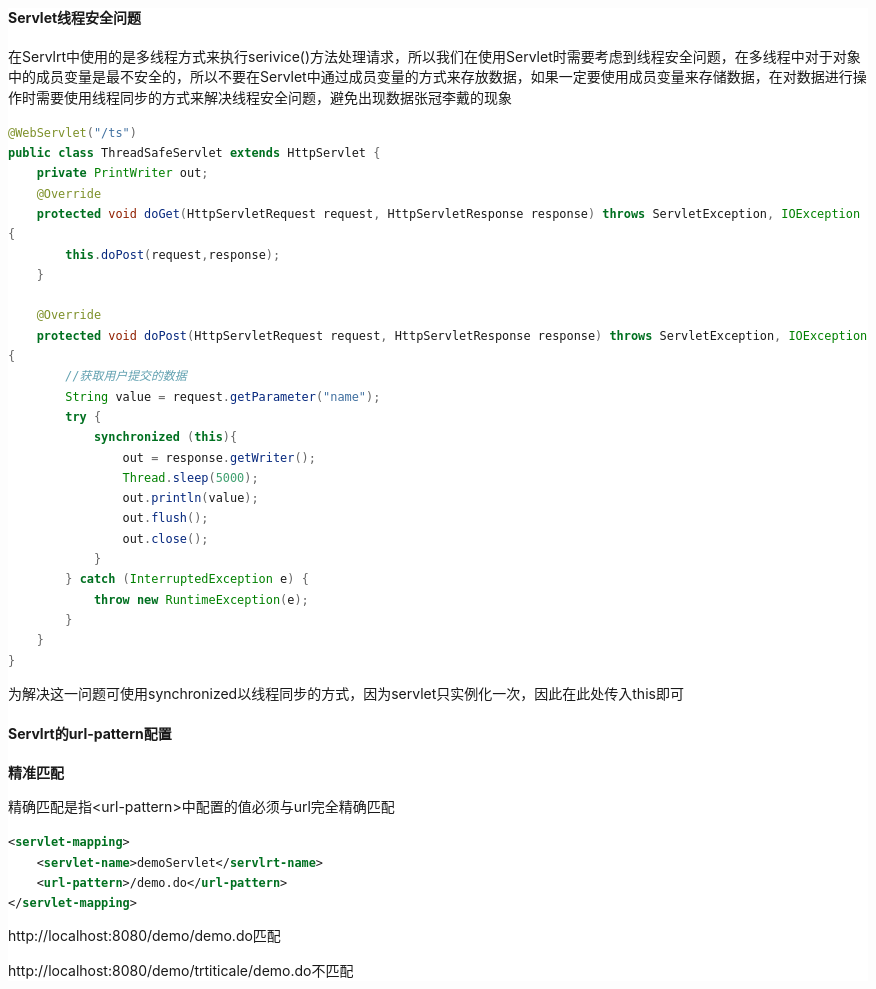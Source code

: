 #### Servlet线程安全问题

在Servlrt中使用的是多线程方式来执行serivice()方法处理请求，所以我们在使用Servlet时需要考虑到线程安全问题，在多线程中对于对象中的成员变量是最不安全的，所以不要在Servlet中通过成员变量的方式来存放数据，如果一定要使用成员变量来存储数据，在对数据进行操作时需要使用线程同步的方式来解决线程安全问题，避免出现数据张冠李戴的现象

```java
@WebServlet("/ts")
public class ThreadSafeServlet extends HttpServlet {
    private PrintWriter out;
    @Override
    protected void doGet(HttpServletRequest request, HttpServletResponse response) throws ServletException, IOException {
        this.doPost(request,response);
    }

    @Override
    protected void doPost(HttpServletRequest request, HttpServletResponse response) throws ServletException, IOException {
        //获取用户提交的数据
        String value = request.getParameter("name");
        try {
            synchronized (this){
                out = response.getWriter();
                Thread.sleep(5000);
                out.println(value);
                out.flush();
                out.close();
            }
        } catch (InterruptedException e) {
            throw new RuntimeException(e);
        }
    }
}
```

为解决这一问题可使用synchronized以线程同步的方式，因为servlet只实例化一次，因此在此处传入this即可



#### Servlrt的url-pattern配置

**精准匹配**

精确匹配是指\<url-pattern>中配置的值必须与url完全精确匹配

```xml
<servlet-mapping>
	<servlet-name>demoServlet</servlrt-name>
    <url-pattern>/demo.do</url-pattern>
</servlet-mapping>
```

http://localhost:8080/demo/demo.do匹配

http://localhost:8080/demo/trtiticale/demo.do不匹配
